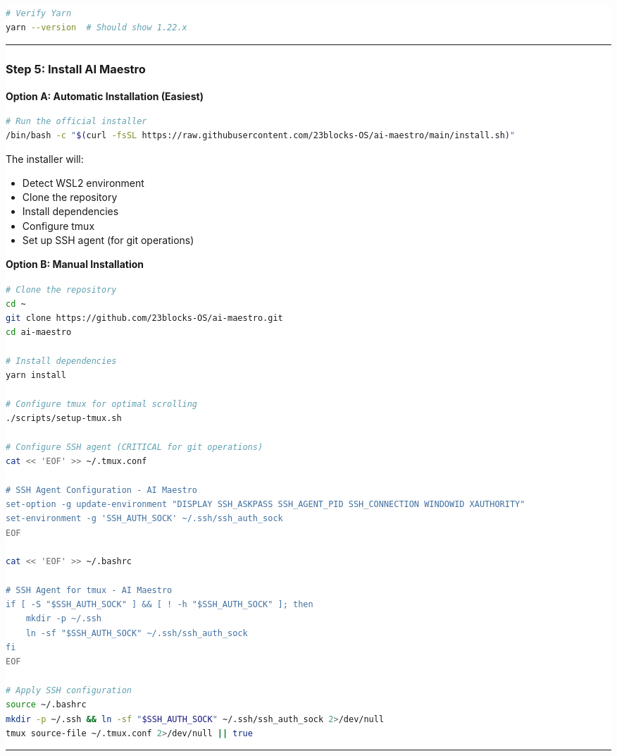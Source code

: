 ```bash
# Verify Yarn
yarn --version  # Should show 1.22.x
```

---

### Step 5: Install AI Maestro

**Option A: Automatic Installation (Easiest)**

```bash
# Run the official installer
/bin/bash -c "$(curl -fsSL https://raw.githubusercontent.com/23blocks-OS/ai-maestro/main/install.sh)"
```

The installer will:
- Detect WSL2 environment
- Clone the repository
- Install dependencies
- Configure tmux
- Set up SSH agent (for git operations)

**Option B: Manual Installation**

```bash
# Clone the repository
cd ~
git clone https://github.com/23blocks-OS/ai-maestro.git
cd ai-maestro

# Install dependencies
yarn install

# Configure tmux for optimal scrolling
./scripts/setup-tmux.sh

# Configure SSH agent (CRITICAL for git operations)
cat << 'EOF' >> ~/.tmux.conf

# SSH Agent Configuration - AI Maestro
set-option -g update-environment "DISPLAY SSH_ASKPASS SSH_AGENT_PID SSH_CONNECTION WINDOWID XAUTHORITY"
set-environment -g 'SSH_AUTH_SOCK' ~/.ssh/ssh_auth_sock
EOF

cat << 'EOF' >> ~/.bashrc

# SSH Agent for tmux - AI Maestro
if [ -S "$SSH_AUTH_SOCK" ] && [ ! -h "$SSH_AUTH_SOCK" ]; then
    mkdir -p ~/.ssh
    ln -sf "$SSH_AUTH_SOCK" ~/.ssh/ssh_auth_sock
fi
EOF

# Apply SSH configuration
source ~/.bashrc
mkdir -p ~/.ssh && ln -sf "$SSH_AUTH_SOCK" ~/.ssh/ssh_auth_sock 2>/dev/null
tmux source-file ~/.tmux.conf 2>/dev/null || true
```

---